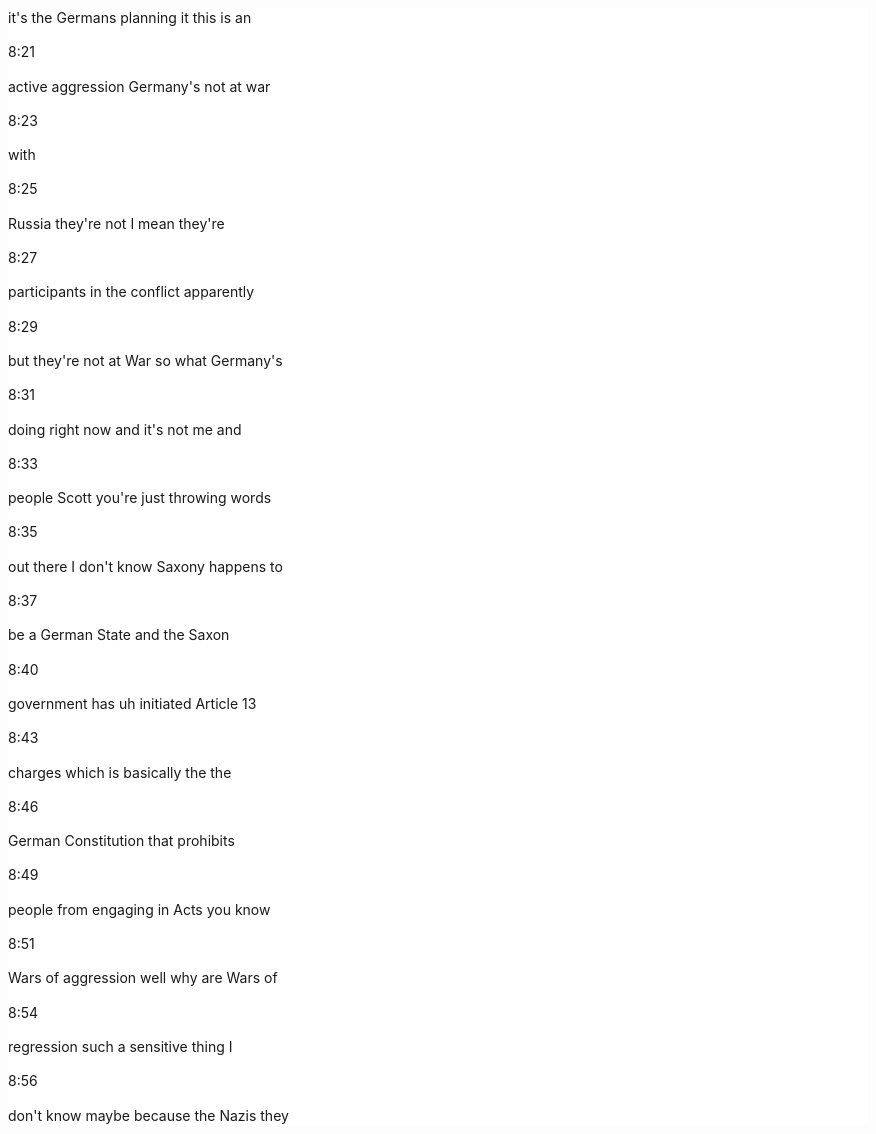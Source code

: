 it's the Germans planning it this is an

8:21

active aggression Germany's not at war

8:23

with

8:25

Russia they're not I mean they're

8:27

participants in the conflict apparently

8:29

but they're not at War so what Germany's

8:31

doing right now and it's not me and

8:33

people Scott you're just throwing words

8:35

out there I don't know Saxony happens to

8:37

be a German State and the Saxon

8:40

government has uh initiated Article 13

8:43

charges which is basically the the

8:46

German Constitution that prohibits

8:49

people from engaging in Acts you know

8:51

Wars of aggression well why are Wars of

8:54

regression such a sensitive thing I

8:56

don't know maybe because the Nazis they
